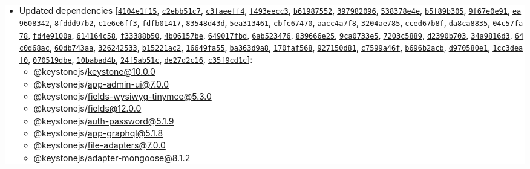* Updated dependencies [[`4104e1f15`](https://github.com/keystonejs/keystone/commit/4104e1f15c545c05f680e8d16413862e875ca57a), [`c2ebb51c7`](https://github.com/keystonejs/keystone/commit/c2ebb51c786297879fe9fac2007804055631e9e2), [`c3faeeff4`](https://github.com/keystonejs/keystone/commit/c3faeeff41f9b29a9fc31ca4e7778b596fcb20b9), [`f493eecc3`](https://github.com/keystonejs/keystone/commit/f493eecc34a0f1a6ba9f8eea1c34882784c1b5fe), [`b61987552`](https://github.com/keystonejs/keystone/commit/b619875520aa3b10d104794140f7977ffaebfbf0), [`397982096`](https://github.com/keystonejs/keystone/commit/39798209642571d3ba698e11410f5161cd1943bb), [`538378e4e`](https://github.com/keystonejs/keystone/commit/538378e4eb143dbe6e7a943408e0af302eb86b85), [`b5f89b305`](https://github.com/keystonejs/keystone/commit/b5f89b305eb8aaf63c3afc9f45f7aa7e4ce3f7b7), [`9f67e0e91`](https://github.com/keystonejs/keystone/commit/9f67e0e912b4f7dcb90fcb07c4b30bd6c45de464), [`ea9608342`](https://github.com/keystonejs/keystone/commit/ea960834262cec66f52fa39c1b3b07b702b3cd4d), [`8fddd97b2`](https://github.com/keystonejs/keystone/commit/8fddd97b20f1928ff7306d5d0dcc96e58ffe55fb), [`c1e6e6ff3`](https://github.com/keystonejs/keystone/commit/c1e6e6ff374fbac71535da0cc2badde0c13569e2), [`fdfb01417`](https://github.com/keystonejs/keystone/commit/fdfb01417b6d330342f4b6c326767c9567e35ca5), [`83548d43d`](https://github.com/keystonejs/keystone/commit/83548d43d661959a34a6de475994430ee1de3a1d), [`5ea313461`](https://github.com/keystonejs/keystone/commit/5ea313461aa2cba310b2634cc87780092c84b5be), [`cbfc67470`](https://github.com/keystonejs/keystone/commit/cbfc6747011329f7210e79ebe228f44ed8607321), [`aacc4a7f8`](https://github.com/keystonejs/keystone/commit/aacc4a7f8f88c242ae4bd784330d25056842d3fb), [`3204ae785`](https://github.com/keystonejs/keystone/commit/3204ae78576b0ab5649d5f5ae9cfbb1def347af1), [`cced67b8f`](https://github.com/keystonejs/keystone/commit/cced67b8f9785348d79b23a89405fcc474461c14), [`da8ca8835`](https://github.com/keystonejs/keystone/commit/da8ca8835a910cc9b2f53e12ddaef88ffc194695), [`04c57fa78`](https://github.com/keystonejs/keystone/commit/04c57fa7840714d3413e093d468b78d740c95c9a), [`fd4e9100a`](https://github.com/keystonejs/keystone/commit/fd4e9100a636e0654db45d2471ce47a19b753647), [`614164c58`](https://github.com/keystonejs/keystone/commit/614164c5804b20800938efe781face46f5aea7bc), [`f33388b50`](https://github.com/keystonejs/keystone/commit/f33388b5061d59747ab46e238f43e9b08f52bd1e), [`4b06157be`](https://github.com/keystonejs/keystone/commit/4b06157be6cffde2d88969823f7c410fefd82317), [`649017fbd`](https://github.com/keystonejs/keystone/commit/649017fbd5ea17c36e8c49d44836e1f2bcae2692), [`6ab523476`](https://github.com/keystonejs/keystone/commit/6ab523476ceca5ad57e7833ebd172b2da6c0b5fd), [`839666e25`](https://github.com/keystonejs/keystone/commit/839666e25d8bffefd034e6344e11d72dd43b925b), [`9ca0733e5`](https://github.com/keystonejs/keystone/commit/9ca0733e57b525a7efdfdedfb7c80364e186994e), [`7203c5889`](https://github.com/keystonejs/keystone/commit/7203c588901c46fae1550f3596cab43a1dd5052a), [`d2390b703`](https://github.com/keystonejs/keystone/commit/d2390b703d30e0b4264ab6ed9b1ba4d7bb9fca6c), [`34a9816d3`](https://github.com/keystonejs/keystone/commit/34a9816d3c40a35409be735e748cea2c6d5aa895), [`64c0d68ac`](https://github.com/keystonejs/keystone/commit/64c0d68acb1ee969097a8fe59b5c296473790c5c), [`60db743aa`](https://github.com/keystonejs/keystone/commit/60db743aa79f6590d6a3ebb0169021f1c36f64cc), [`326242533`](https://github.com/keystonejs/keystone/commit/3262425335de5eee6979e38ebb45f19a22c1ee1a), [`b15221ac2`](https://github.com/keystonejs/keystone/commit/b15221ac21746b1380ddb31395cdd386d52920a9), [`16649fa55`](https://github.com/keystonejs/keystone/commit/16649fa556ae3723ca97eb0752653259ccae4bc2), [`ba363d9a8`](https://github.com/keystonejs/keystone/commit/ba363d9a82d3ca3ec464547a5d9e38354bc2a172), [`170faf568`](https://github.com/keystonejs/keystone/commit/170faf568fef5b74147791476b466dc7a25c7d6f), [`927150d81`](https://github.com/keystonejs/keystone/commit/927150d81e297fdb5c8ccad087ea255b861dfe32), [`c7599a46f`](https://github.com/keystonejs/keystone/commit/c7599a46f05108b10b3a805a20b77b4d834e616d), [`b696b2acb`](https://github.com/keystonejs/keystone/commit/b696b2acbf7def8dba41f46ccef5ff852703b95a), [`d970580e1`](https://github.com/keystonejs/keystone/commit/d970580e14904ba2f2ac5e969257e71f77ab67d7), [`1cc3deaf0`](https://github.com/keystonejs/keystone/commit/1cc3deaf0b0a48aecb0f0f2454f4fe2634e1da5f), [`070519dbe`](https://github.com/keystonejs/keystone/commit/070519dbec289b759759343d084bc5d2de9d4b37), [`10babad4b`](https://github.com/keystonejs/keystone/commit/10babad4b4135738bc0633b113e5c96d3ddb9e9f), [`24f5ab51c`](https://github.com/keystonejs/keystone/commit/24f5ab51c69d744fb0e1f47a0723c2cc70492010), [`de27d2c16`](https://github.com/keystonejs/keystone/commit/de27d2c16b520ae5126a74efb85c70ae88ae6b60), [`c35f9cd1c`](https://github.com/keystonejs/keystone/commit/c35f9cd1cba5bf27eb9cf7cc1a113716bc4a50ef)]:
  - @keystonejs/keystone@10.0.0
  - @keystonejs/app-admin-ui@7.0.0
  - @keystonejs/fields-wysiwyg-tinymce@5.3.0
  - @keystonejs/fields@12.0.0
  - @keystonejs/auth-password@5.1.9
  - @keystonejs/app-graphql@5.1.8
  - @keystonejs/file-adapters@7.0.0
  - @keystonejs/adapter-mongoose@8.1.2
